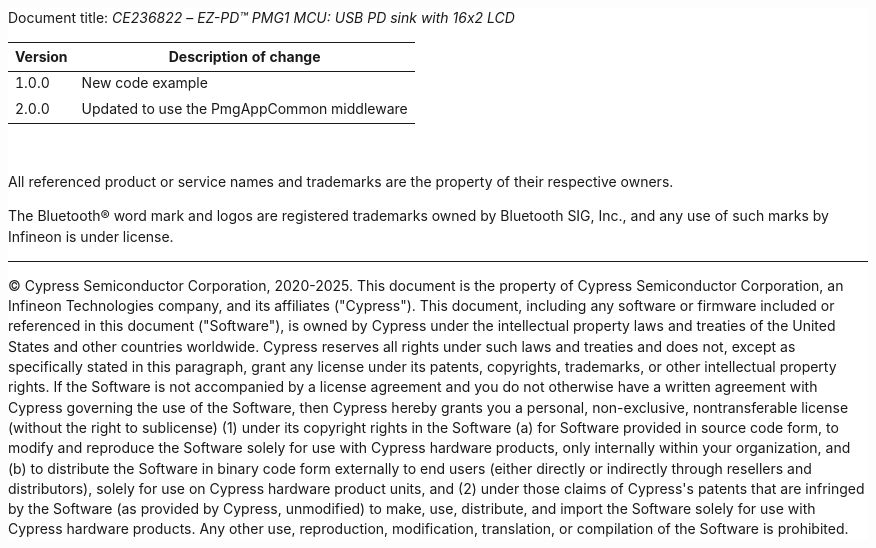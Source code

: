 Document title: *CE236822* – *EZ-PD&trade; PMG1 MCU: USB PD sink with 16x2 LCD*

 Version | Description of change
 ------- | ---------------------
 1.0.0   | New code example
 2.0.0   | Updated to use the PmgAppCommon middleware

<br>



All referenced product or service names and trademarks are the property of their respective owners.

The Bluetooth&reg; word mark and logos are registered trademarks owned by Bluetooth SIG, Inc., and any use of such marks by Infineon is under license.


---------------------------------------------------------

© Cypress Semiconductor Corporation, 2020-2025. This document is the property of Cypress Semiconductor Corporation, an Infineon Technologies company, and its affiliates ("Cypress").  This document, including any software or firmware included or referenced in this document ("Software"), is owned by Cypress under the intellectual property laws and treaties of the United States and other countries worldwide.  Cypress reserves all rights under such laws and treaties and does not, except as specifically stated in this paragraph, grant any license under its patents, copyrights, trademarks, or other intellectual property rights.  If the Software is not accompanied by a license agreement and you do not otherwise have a written agreement with Cypress governing the use of the Software, then Cypress hereby grants you a personal, non-exclusive, nontransferable license (without the right to sublicense) (1) under its copyright rights in the Software (a) for Software provided in source code form, to modify and reproduce the Software solely for use with Cypress hardware products, only internally within your organization, and (b) to distribute the Software in binary code form externally to end users (either directly or indirectly through resellers and distributors), solely for use on Cypress hardware product units, and (2) under those claims of Cypress's patents that are infringed by the Software (as provided by Cypress, unmodified) to make, use, distribute, and import the Software solely for use with Cypress hardware products.  Any other use, reproduction, modification, translation, or compilation of the Software is prohibited.
<br>